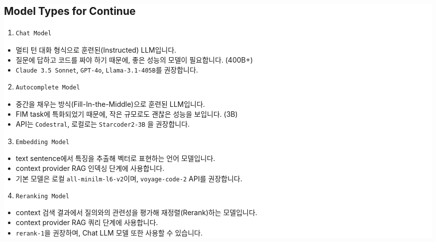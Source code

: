 ## Model Types for Continue

1. `Chat Model`

- 멀티 턴 대화 형식으로 훈련된(Instructed) LLM입니다.
- 질문에 답하고 코드를 짜야 하기 때문에, 좋은 성능의 모델이 필요합니다. (400B+)
- `Claude 3.5 Sonnet`, `GPT-4o`, `Llama-3.1-405B`를 권장합니다.

2. `Autocomplete Model`

- 중간을 채우는 방식(Fill-In-the-Middle)으로 훈련된 LLM입니다.
- FIM task에 특화되었기 때문에, 작은 규모로도 괜찮은 성능을 보입니다. (3B)
- API는 `Codestral`, 로컬로는 `Starcoder2-3B` 을 권장합니다.

3. `Embedding Model`

- text sentence에서 특징을 추출해 벡터로 표현하는 언어 모델입니다.
- context provider RAG 인덱싱 단계에 사용합니다.
- 기본 모델은 로컬 `all-minilm-l6-v2`이며, `voyage-code-2` API를 권장합니다.

4. `Reranking Model`

- context 검색 결과에서 질의와의 관련성을 평가해 재정렬(Rerank)하는 모델입니다.
- context provider RAG 쿼리 단계에 사용합니다.
- `rerank-1`을 권장하며, Chat LLM 모델 또한 사용할 수 있습니다.
